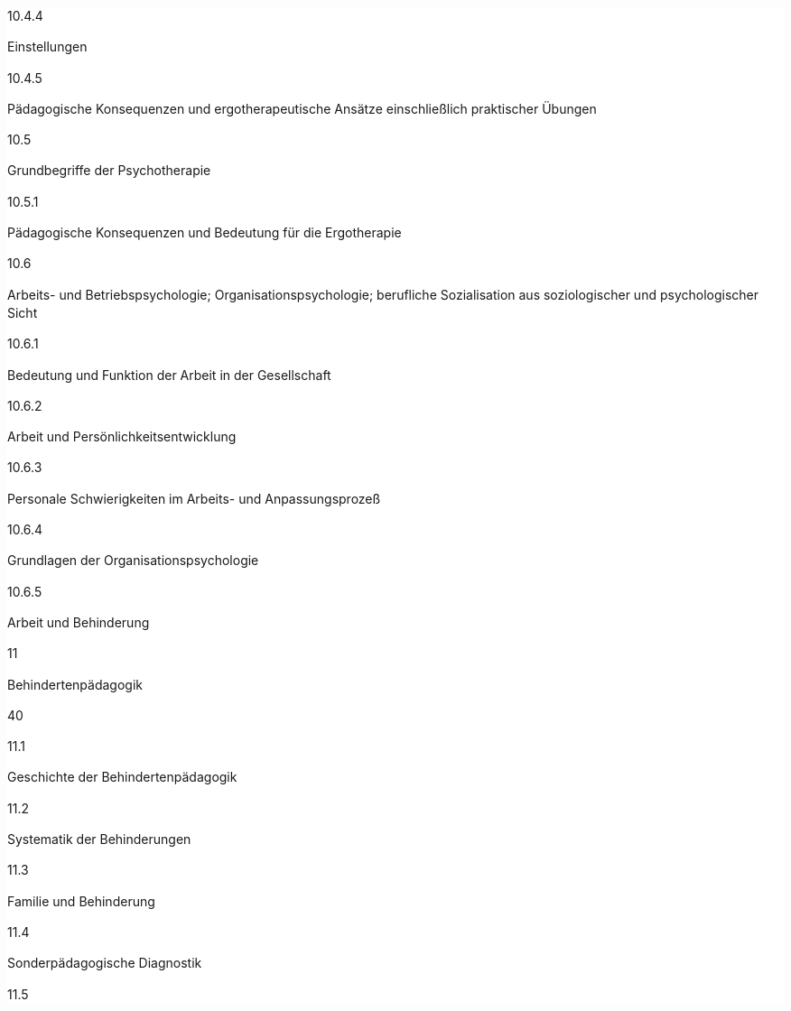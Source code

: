 10.4.4

Einstellungen

10.4.5

Pädagogische Konsequenzen und ergotherapeutische Ansätze einschließlich praktischer Übungen

10.5

Grundbegriffe der Psychotherapie

10.5.1

Pädagogische Konsequenzen und Bedeutung für die Ergotherapie

10.6

Arbeits- und Betriebspsychologie; Organisationspsychologie; berufliche Sozialisation aus soziologischer und psychologischer Sicht

10.6.1

Bedeutung und Funktion der Arbeit in der Gesellschaft

10.6.2

Arbeit und Persönlichkeitsentwicklung

10.6.3

Personale Schwierigkeiten im Arbeits- und Anpassungsprozeß

10.6.4

Grundlagen der Organisationspsychologie

10.6.5

Arbeit und Behinderung

11

Behindertenpädagogik

40

11.1

Geschichte der Behindertenpädagogik

11.2

Systematik der Behinderungen

11.3

Familie und Behinderung

11.4

Sonderpädagogische Diagnostik

11.5
